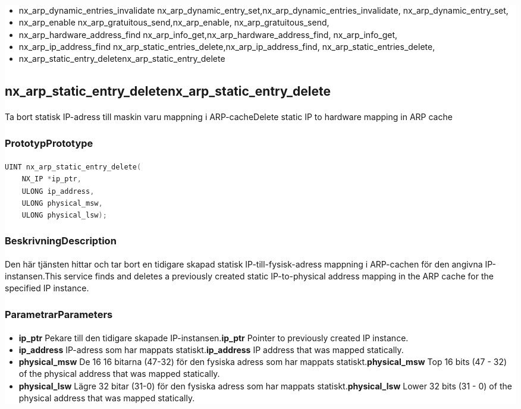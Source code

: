 - <span data-ttu-id="7d023-349">nx_arp_dynamic_entries_invalidate nx_arp_dynamic_entry_set,</span><span class="sxs-lookup"><span data-stu-id="7d023-349">nx_arp_dynamic_entries_invalidate, nx_arp_dynamic_entry_set,</span></span>
- <span data-ttu-id="7d023-350">nx_arp_enable nx_arp_gratuitous_send,</span><span class="sxs-lookup"><span data-stu-id="7d023-350">nx_arp_enable, nx_arp_gratuitous_send,</span></span>
- <span data-ttu-id="7d023-351">nx_arp_hardware_address_find nx_arp_info_get,</span><span class="sxs-lookup"><span data-stu-id="7d023-351">nx_arp_hardware_address_find, nx_arp_info_get,</span></span>
- <span data-ttu-id="7d023-352">nx_arp_ip_address_find nx_arp_static_entries_delete,</span><span class="sxs-lookup"><span data-stu-id="7d023-352">nx_arp_ip_address_find, nx_arp_static_entries_delete,</span></span>
- <span data-ttu-id="7d023-353">nx_arp_static_entry_delete</span><span class="sxs-lookup"><span data-stu-id="7d023-353">nx_arp_static_entry_delete</span></span>

## <a name="nx_arp_static_entry_delete"></a><span data-ttu-id="7d023-354">nx_arp_static_entry_delete</span><span class="sxs-lookup"><span data-stu-id="7d023-354">nx_arp_static_entry_delete</span></span>

<span data-ttu-id="7d023-355">Ta bort statisk IP-adress till maskin varu mappning i ARP-cache</span><span class="sxs-lookup"><span data-stu-id="7d023-355">Delete static IP to hardware mapping in ARP cache</span></span>


### <a name="prototype"></a><span data-ttu-id="7d023-356">Prototyp</span><span class="sxs-lookup"><span data-stu-id="7d023-356">Prototype</span></span>

```C
UINT nx_arp_static_entry_delete(
    NX_IP *ip_ptr,
    ULONG ip_address,
    ULONG physical_msw,
    ULONG physical_lsw);
```

### <a name="description"></a><span data-ttu-id="7d023-357">Beskrivning</span><span class="sxs-lookup"><span data-stu-id="7d023-357">Description</span></span>

<span data-ttu-id="7d023-358">Den här tjänsten hittar och tar bort en tidigare skapad statisk IP-till-fysisk-adress mappning i ARP-cachen för den angivna IP-instansen.</span><span class="sxs-lookup"><span data-stu-id="7d023-358">This service finds and deletes a previously created static IP-to-physical address mapping in the ARP cache for the specified IP instance.</span></span>

### <a name="parameters"></a><span data-ttu-id="7d023-359">Parametrar</span><span class="sxs-lookup"><span data-stu-id="7d023-359">Parameters</span></span>

- <span data-ttu-id="7d023-360">**ip_ptr** Pekare till den tidigare skapade IP-instansen.</span><span class="sxs-lookup"><span data-stu-id="7d023-360">**ip_ptr** Pointer to previously created IP instance.</span></span>
- <span data-ttu-id="7d023-361">**ip_address** IP-adress som har mappats statiskt.</span><span class="sxs-lookup"><span data-stu-id="7d023-361">**ip_address** IP address that was mapped statically.</span></span>
- <span data-ttu-id="7d023-362">**physical_msw** De 16 16 bitarna (47-32) för den fysiska adress som har mappats statiskt.</span><span class="sxs-lookup"><span data-stu-id="7d023-362">**physical_msw** Top 16 bits (47 - 32) of the physical address that was mapped statically.</span></span>
- <span data-ttu-id="7d023-363">**physical_lsw** Lägre 32 bitar (31-0) för den fysiska adress som har mappats statiskt.</span><span class="sxs-lookup"><span data-stu-id="7d023-363">**physical_lsw** Lower 32 bits (31 - 0) of the physical address that was mapped statically.</span></span>
